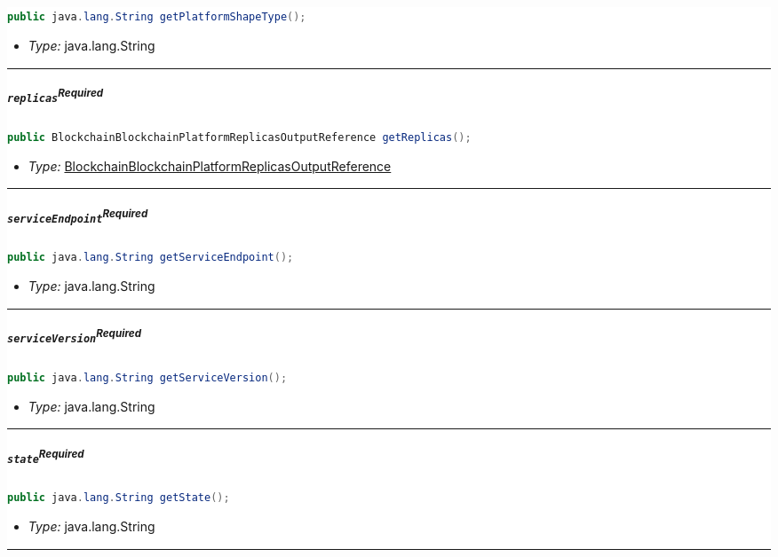 ```java
public java.lang.String getPlatformShapeType();
```

- *Type:* java.lang.String

---

##### `replicas`<sup>Required</sup> <a name="replicas" id="rhizo-co-terraform-provider-oci.blockchainBlockchainPlatform.BlockchainBlockchainPlatform.property.replicas"></a>

```java
public BlockchainBlockchainPlatformReplicasOutputReference getReplicas();
```

- *Type:* <a href="#rhizo-co-terraform-provider-oci.blockchainBlockchainPlatform.BlockchainBlockchainPlatformReplicasOutputReference">BlockchainBlockchainPlatformReplicasOutputReference</a>

---

##### `serviceEndpoint`<sup>Required</sup> <a name="serviceEndpoint" id="rhizo-co-terraform-provider-oci.blockchainBlockchainPlatform.BlockchainBlockchainPlatform.property.serviceEndpoint"></a>

```java
public java.lang.String getServiceEndpoint();
```

- *Type:* java.lang.String

---

##### `serviceVersion`<sup>Required</sup> <a name="serviceVersion" id="rhizo-co-terraform-provider-oci.blockchainBlockchainPlatform.BlockchainBlockchainPlatform.property.serviceVersion"></a>

```java
public java.lang.String getServiceVersion();
```

- *Type:* java.lang.String

---

##### `state`<sup>Required</sup> <a name="state" id="rhizo-co-terraform-provider-oci.blockchainBlockchainPlatform.BlockchainBlockchainPlatform.property.state"></a>

```java
public java.lang.String getState();
```

- *Type:* java.lang.String

---
